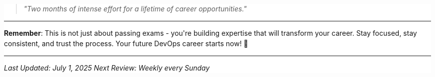 > *"Two months of intense effort for a lifetime of career opportunities."*

---

**Remember**: This is not just about passing exams - you're building expertise that will transform your career. Stay focused, stay consistent, and trust the process. Your future DevOps career starts now! 🚀

---

*Last Updated: July 1, 2025*
*Next Review: Weekly every Sunday*
